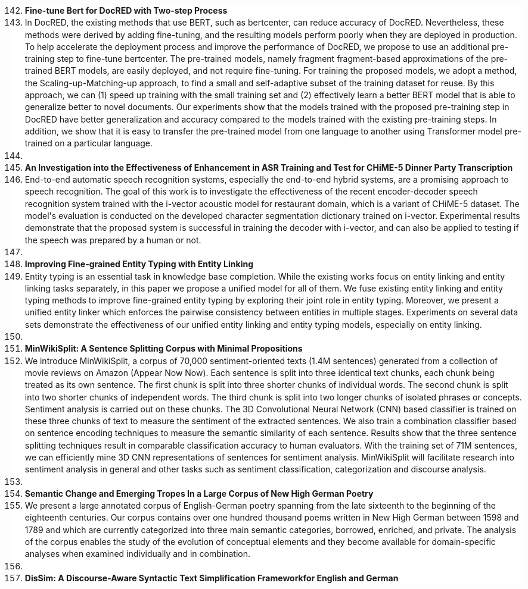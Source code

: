 142. **Fine-tune Bert for DocRED with Two-step Process**  
143. In DocRED, the existing methods that use BERT, such as bertcenter, can reduce accuracy of DocRED. Nevertheless, these methods were derived by adding fine-tuning, and the resulting models perform poorly when they are deployed in production. To help accelerate the deployment process and improve the performance of DocRED, we propose to use an additional pre-training step to fine-tune bertcenter. The pre-trained models, namely fragment fragment-based approximations of the pre-trained BERT models, are easily deployed, and not require fine-tuning. For training the proposed models, we adopt a method, the Scaling-up-Matching-up approach, to find a small and self-adaptive subset of the training dataset for reuse. By this approach, we can (1) speed up training with the small training set and (2) effectively learn a better BERT model that is able to generalize better to novel documents. Our experiments show that the models trained with the proposed pre-training step in DocRED have better generalization and accuracy compared to the models trained with the existing pre-training steps. In addition, we show that it is easy to transfer the pre-trained model from one language to another using Transformer model pre-trained on a particular language.
144. 
145. **An Investigation into the Effectiveness of Enhancement in ASR Training and Test for CHiME-5 Dinner Party Transcription**  
146. End-to-end automatic speech recognition systems, especially the end-to-end hybrid systems, are a promising approach to speech recognition. The goal of this work is to investigate the effectiveness of the recent encoder-decoder speech recognition system trained with the i-vector acoustic model for restaurant domain, which is a variant of CHiME-5 dataset. The model's evaluation is conducted on the developed character segmentation dictionary trained on i-vector. Experimental results demonstrate that the proposed system is successful in training the decoder with i-vector, and can also be applied to testing if the speech was prepared by a human or not.
147. 
148. **Improving Fine-grained Entity Typing with Entity Linking**  
149. Entity typing is an essential task in knowledge base completion. While the existing works focus on entity linking and entity linking tasks separately, in this paper we propose a unified model for all of them. We fuse existing entity linking and entity typing methods to improve fine-grained entity typing by exploring their joint role in entity typing. Moreover, we present a unified entity linker which enforces the pairwise consistency between entities in multiple stages. Experiments on several data sets demonstrate the effectiveness of our unified entity linking and entity typing models, especially on entity linking.
150. 
151. **MinWikiSplit: A Sentence Splitting Corpus with Minimal Propositions**  
152. We introduce MinWikiSplit, a corpus of 70,000 sentiment-oriented texts (1.4M sentences) generated from a collection of movie reviews on Amazon (Appear Now Now). Each sentence is split into three identical text chunks, each chunk being treated as its own sentence. The first chunk is split into three shorter chunks of individual words. The second chunk is split into two shorter chunks of independent words. The third chunk is split into two longer chunks of isolated phrases or concepts. Sentiment analysis is carried out on these chunks. The 3D Convolutional Neural Network (CNN) based classifier is trained on these three chunks of text to measure the sentiment of the extracted sentences. We also train a combination classifier based on sentence encoding techniques to measure the semantic similarity of each sentence. Results show that the three sentence splitting techniques result in comparable classification accuracy to human evaluators. With the training set of 71M sentences, we can efficiently mine 3D CNN representations of sentences for sentiment analysis. MinWikiSplit will facilitate research into sentiment analysis in general and other tasks such as sentiment classification, categorization and discourse analysis.
153. 
154. **Semantic Change and Emerging Tropes In a Large Corpus of New High German Poetry**  
155. We present a large annotated corpus of English-German poetry spanning from the late sixteenth to the beginning of the eighteenth centuries. Our corpus contains over one hundred thousand poems written in New High German between 1598 and 1789 and which are currently categorized into three main semantic categories, borrowed, enriched, and private. The analysis of the corpus enables the study of the evolution of conceptual elements and they become available for domain-specific analyses when examined individually and in combination.
156. 
157. **DisSim: A Discourse-Aware Syntactic Text Simplification Frameworkfor English and German**  